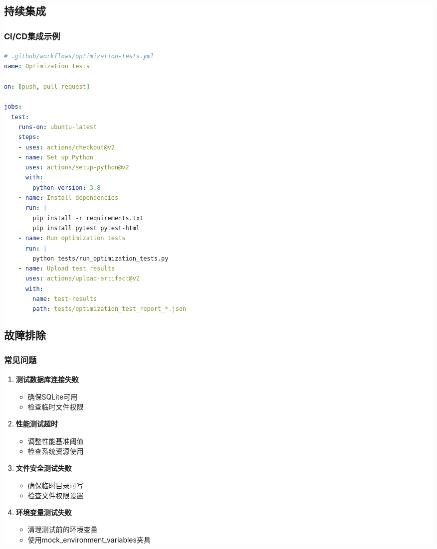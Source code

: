 ## 持续集成

### CI/CD集成示例
```yaml
# .github/workflows/optimization-tests.yml
name: Optimization Tests

on: [push, pull_request]

jobs:
  test:
    runs-on: ubuntu-latest
    steps:
    - uses: actions/checkout@v2
    - name: Set up Python
      uses: actions/setup-python@v2
      with:
        python-version: 3.8
    - name: Install dependencies
      run: |
        pip install -r requirements.txt
        pip install pytest pytest-html
    - name: Run optimization tests
      run: |
        python tests/run_optimization_tests.py
    - name: Upload test results
      uses: actions/upload-artifact@v2
      with:
        name: test-results
        path: tests/optimization_test_report_*.json
```

## 故障排除

### 常见问题

1. **测试数据库连接失败**
   - 确保SQLite可用
   - 检查临时文件权限

2. **性能测试超时**
   - 调整性能基准阈值
   - 检查系统资源使用

3. **文件安全测试失败**
   - 确保临时目录可写
   - 检查文件权限设置

4. **环境变量测试失败**
   - 清理测试前的环境变量
   - 使用mock_environment_variables夹具
